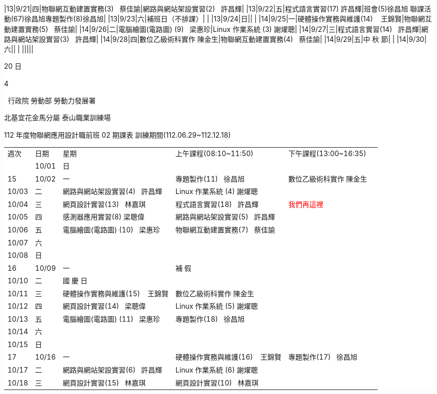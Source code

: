 |13|9/21|四|物聯網互動建置實務(3)   蔡佳諭|網路與網站架設實習(2)   許昌輝|
|13|9/22|五|程式語言實習(17) 許昌輝|班會(5)徐昌旭 聯課活動(67)徐昌旭專題製作(8)徐昌旭|
|13|9/23|六|補班日（不排課）|   |
|13|9/24|日||   |
|14|9/25|一|硬體操作實務與維護(14)    王錦賢|物聯網互動建置實務(5)   蔡佳諭|
|14|9/26|二|電腦繪圖(電路圖) (9)   梁惠珍|Linux 作業系統 (3) 謝燿聰|
|14|9/27|三|程式語言實習(14)   許昌輝|網路與網站架設實習(3)   許昌輝|
|14|9/28|四|數位乙級術科實作 陳金生|物聯網互動建置實務(4)   蔡佳諭|
|14|9/29|五|中 秋 節|   |
|14|9/30|六||   |
|||||

  
  

20 日

4 

  行政院 勞動部 勞動力發展署   

北基宜花金馬分屬 泰山職業訓練場  

112 年度物聯網應用設計職前班 02 期課表 訓練期間(112.06.29~112.12.18) 

|   |   |   |   |   |   |
|---|---|---|---|---|---|
|週次|日期|星期|上午課程(08:10~11:50)|下午課程(13:00~16:35)|
||10/01|日||   |
|15|10/02|一|專題製作(11)   徐昌旭|數位乙級術科實作 陳金生|
|10/03|二|網路與網站架設實習(4)   許昌輝|Linux 作業系統 (4) 謝燿聰||
|10/04|三|網頁設計實習(13)   林嘉琪|程式語言實習(18)   許昌輝|<font color=red>我們再這裡</font>
|10/05|四|感測器應用實習(8) 梁聰偉|網路與網站架設實習(5)   許昌輝|
|10/06|五|電腦繪圖(電路圖) (10)   梁惠珍|物聯網互動建置實務(7)   蔡佳諭|
|10/07|六||   |
|10/08|日||   |
|16|10/09|一|補 假|   |
|10/10|二|國 慶 日|   |
|10/11|三|硬體操作實務與維護(15)    王錦賢|數位乙級術科實作 陳金生|
|10/12|四|網頁設計實習(14)   梁聰偉|Linux 作業系統 (5) 謝燿聰|
|10/13|五|電腦繪圖(電路圖) (11)   梁惠珍|專題製作(18)   徐昌旭|
|10/14|六||   |
|10/15|日||   |
|17|10/16|一|硬體操作實務與維護(16)    王錦賢|專題製作(17)   徐昌旭|
|10/17|二|網路與網站架設實習(6)   許昌輝|Linux 作業系統 (6) 謝燿聰|
|10/18|三|網頁設計實習(15)   林嘉琪|網頁設計實習(10)   林嘉琪|
